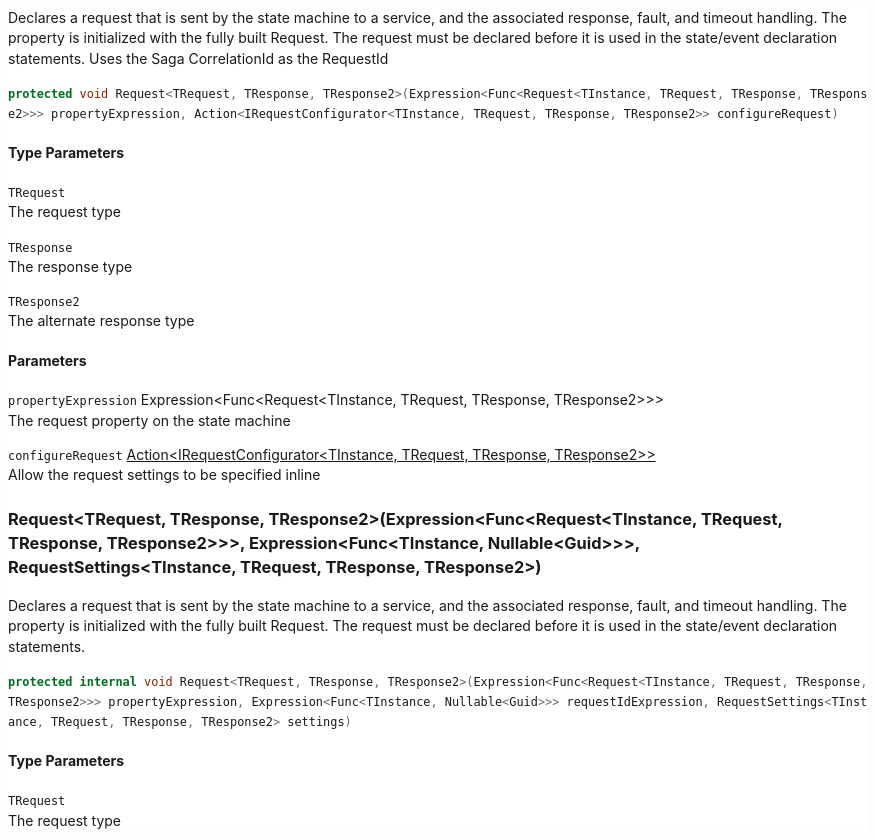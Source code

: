 Declares a request that is sent by the state machine to a service, and the associated response, fault, and
 timeout handling. The property is initialized with the fully built Request. The request must be declared before
 it is used in the state/event declaration statements.
 Uses the Saga CorrelationId as the RequestId

```csharp
protected void Request<TRequest, TResponse, TResponse2>(Expression<Func<Request<TInstance, TRequest, TResponse, TResponse2>>> propertyExpression, Action<IRequestConfigurator<TInstance, TRequest, TResponse, TResponse2>> configureRequest)
```

#### Type Parameters

`TRequest`<br/>
The request type

`TResponse`<br/>
The response type

`TResponse2`<br/>
The alternate response type

#### Parameters

`propertyExpression` Expression\<Func\<Request\<TInstance, TRequest, TResponse, TResponse2\>\>\><br/>
The request property on the state machine

`configureRequest` [Action\<IRequestConfigurator\<TInstance, TRequest, TResponse, TResponse2\>\>](https://learn.microsoft.com/en-us/dotnet/api/system.action-1)<br/>
Allow the request settings to be specified inline

### **Request\<TRequest, TResponse, TResponse2\>(Expression\<Func\<Request\<TInstance, TRequest, TResponse, TResponse2\>\>\>, Expression\<Func\<TInstance, Nullable\<Guid\>\>\>, RequestSettings\<TInstance, TRequest, TResponse, TResponse2\>)**

Declares a request that is sent by the state machine to a service, and the associated response, fault, and
 timeout handling. The property is initialized with the fully built Request. The request must be declared before
 it is used in the state/event declaration statements.

```csharp
protected internal void Request<TRequest, TResponse, TResponse2>(Expression<Func<Request<TInstance, TRequest, TResponse, TResponse2>>> propertyExpression, Expression<Func<TInstance, Nullable<Guid>>> requestIdExpression, RequestSettings<TInstance, TRequest, TResponse, TResponse2> settings)
```

#### Type Parameters

`TRequest`<br/>
The request type
